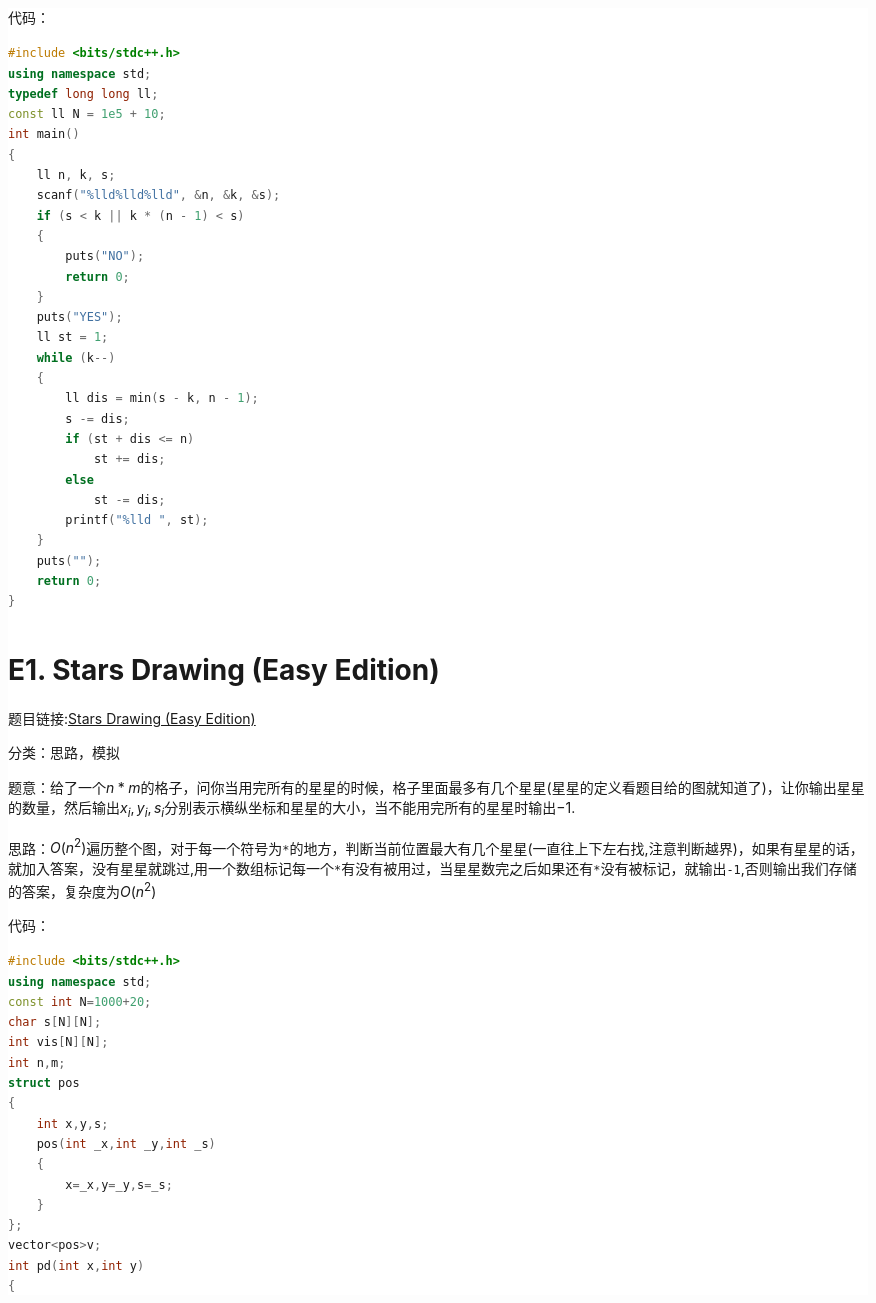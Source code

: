 代码：

```cpp
#include <bits/stdc++.h>
using namespace std;
typedef long long ll;
const ll N = 1e5 + 10;
int main()
{
    ll n, k, s;
    scanf("%lld%lld%lld", &n, &k, &s);
    if (s < k || k * (n - 1) < s)
    {
        puts("NO");
        return 0;
    }
    puts("YES");
    ll st = 1;
    while (k--)
    {
        ll dis = min(s - k, n - 1);
        s -= dis;
        if (st + dis <= n)
            st += dis;
        else
            st -= dis;
        printf("%lld ", st);
    }
    puts("");
    return 0;
}
```



# E1. Stars Drawing (Easy Edition) 

题目链接:[Stars Drawing (Easy Edition)](http://codeforces.com/problemset/problem/1015/E1)

分类：思路，模拟

题意：给了一个$n*m$的格子，问你当用完所有的星星的时候，格子里面最多有几个星星(星星的定义看题目给的图就知道了)，让你输出星星的数量，然后输出$x_i,y_i,s_i$分别表示横纵坐标和星星的大小，当不能用完所有的星星时输出$-1$.

思路：$O(n^2)$遍历整个图，对于每一个符号为`*`的地方，判断当前位置最大有几个星星(一直往上下左右找,注意判断越界)，如果有星星的话，就加入答案，没有星星就跳过,用一个数组标记每一个`*`有没有被用过，当星星数完之后如果还有`*`没有被标记，就输出`-1`,否则输出我们存储的答案，复杂度为$O(n^2)$

代码：

```cpp
#include <bits/stdc++.h>
using namespace std;
const int N=1000+20;
char s[N][N];
int vis[N][N];
int n,m;
struct pos
{
    int x,y,s;
    pos(int _x,int _y,int _s)
    {
        x=_x,y=_y,s=_s;
    }
};
vector<pos>v;
int pd(int x,int y)
{
```